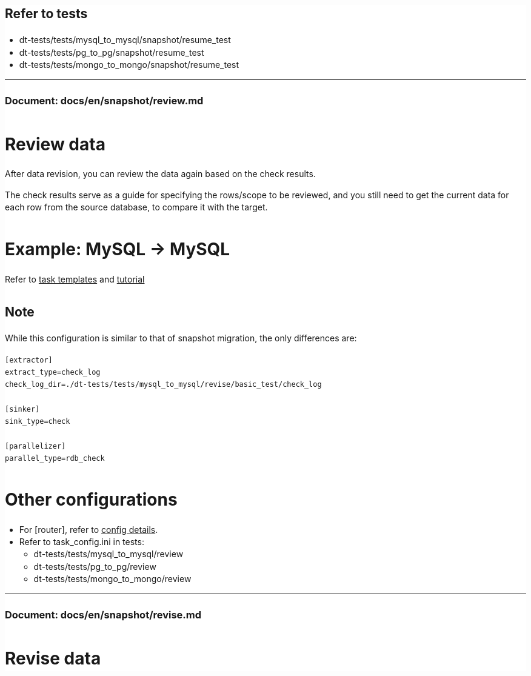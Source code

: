 ## Refer to tests
- dt-tests/tests/mysql_to_mysql/snapshot/resume_test
- dt-tests/tests/pg_to_pg/snapshot/resume_test
- dt-tests/tests/mongo_to_mongo/snapshot/resume_test
---

### Document: docs/en/snapshot/review.md

# Review data

After data revision, you can review the data again based on the check results.

The check results serve as a guide for specifying the rows/scope to be reviewed, and you still need to get the current data for each row from the source database, to compare it with the target.

# Example: MySQL -> MySQL

Refer to [task templates](../../templates/mysql_to_mysql.md) and [tutorial](../tutorial/mysql_to_mysql.md)

## Note

While this configuration is similar to that of snapshot migration, the only differences are:

```
[extractor]
extract_type=check_log
check_log_dir=./dt-tests/tests/mysql_to_mysql/revise/basic_test/check_log

[sinker]
sink_type=check

[parallelizer]
parallel_type=rdb_check
```

# Other configurations

- For [router], refer to [config details](../config.md).
- Refer to task_config.ini in tests:
    - dt-tests/tests/mysql_to_mysql/review
    - dt-tests/tests/pg_to_pg/review
    - dt-tests/tests/mongo_to_mongo/review

---

### Document: docs/en/snapshot/revise.md

# Revise data
